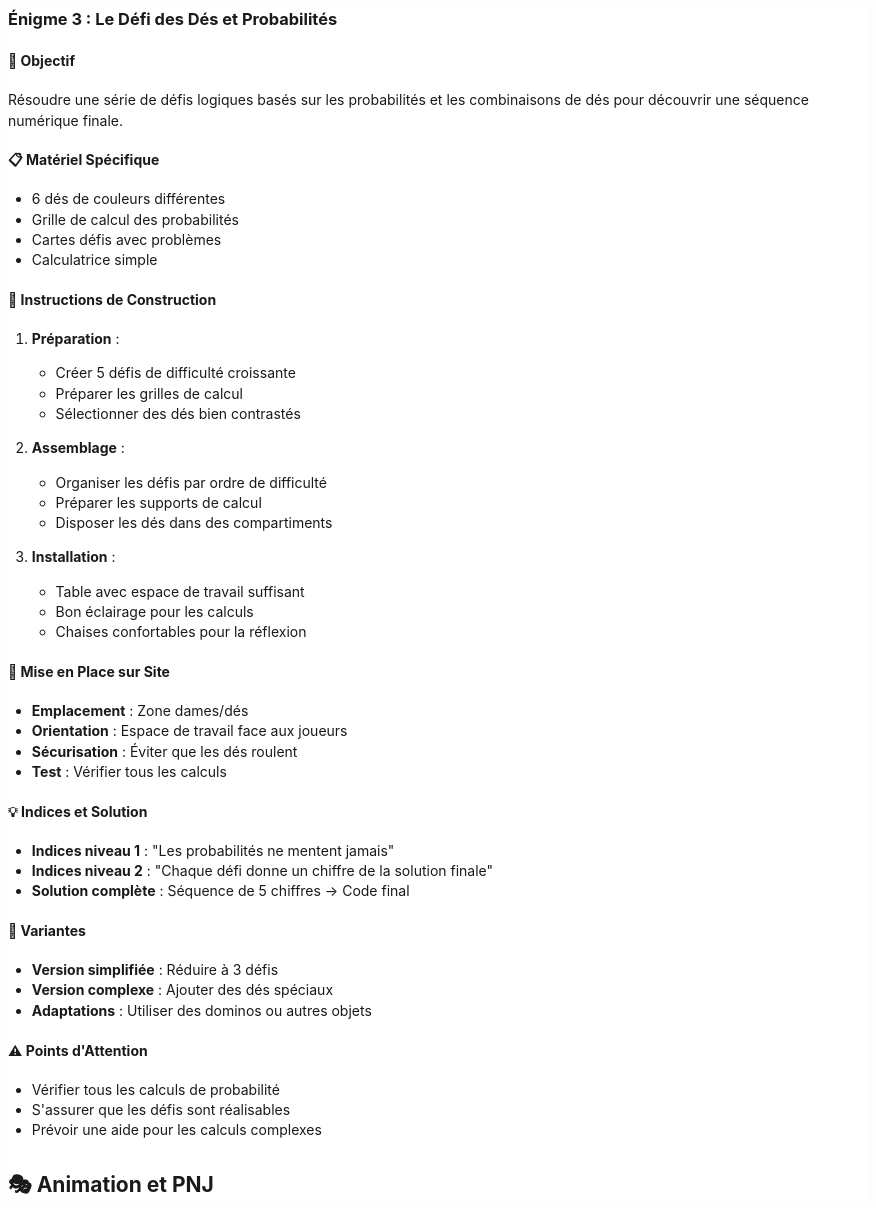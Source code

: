 ### Énigme 3 : Le Défi des Dés et Probabilités

#### 🎯 Objectif
Résoudre une série de défis logiques basés sur les probabilités et les combinaisons de dés pour découvrir une séquence numérique finale.

#### 📋 Matériel Spécifique
- 6 dés de couleurs différentes
- Grille de calcul des probabilités
- Cartes défis avec problèmes
- Calculatrice simple

#### 🔨 Instructions de Construction
1. **Préparation** :
   - Créer 5 défis de difficulté croissante
   - Préparer les grilles de calcul
   - Sélectionner des dés bien contrastés

2. **Assemblage** :
   - Organiser les défis par ordre de difficulté
   - Préparer les supports de calcul
   - Disposer les dés dans des compartiments

3. **Installation** :
   - Table avec espace de travail suffisant
   - Bon éclairage pour les calculs
   - Chaises confortables pour la réflexion

#### 📍 Mise en Place sur Site
- **Emplacement** : Zone dames/dés
- **Orientation** : Espace de travail face aux joueurs
- **Sécurisation** : Éviter que les dés roulent
- **Test** : Vérifier tous les calculs

#### 💡 Indices et Solution
- **Indices niveau 1** : "Les probabilités ne mentent jamais"
- **Indices niveau 2** : "Chaque défi donne un chiffre de la solution finale"
- **Solution complète** : Séquence de 5 chiffres → Code final

#### 🔄 Variantes
- **Version simplifiée** : Réduire à 3 défis
- **Version complexe** : Ajouter des dés spéciaux
- **Adaptations** : Utiliser des dominos ou autres objets

#### ⚠️ Points d'Attention
- Vérifier tous les calculs de probabilité
- S'assurer que les défis sont réalisables
- Prévoir une aide pour les calculs complexes

## 🎭 Animation et PNJ
